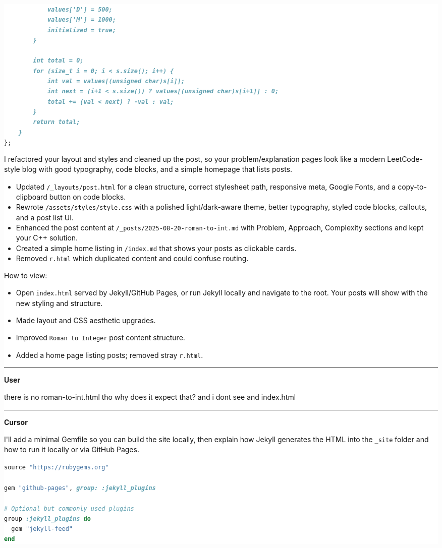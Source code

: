 ```markdown
            values['D'] = 500;
            values['M'] = 1000;
            initialized = true;
        }

        int total = 0;
        for (size_t i = 0; i < s.size(); i++) {
            int val = values[(unsigned char)s[i]];
            int next = (i+1 < s.size()) ? values[(unsigned char)s[i+1]] : 0;
            total += (val < next) ? -val : val;
        }
        return total;
    }
};

```

I refactored your layout and styles and cleaned up the post, so your problem/explanation pages look like a modern LeetCode-style blog with good typography, code blocks, and a simple homepage that lists posts.

- Updated `/_layouts/post.html` for a clean structure, correct stylesheet path, responsive meta, Google Fonts, and a copy-to-clipboard button on code blocks.
- Rewrote `/assets/styles/style.css` with a polished light/dark-aware theme, better typography, styled code blocks, callouts, and a post list UI.
- Enhanced the post content at `/_posts/2025-08-20-roman-to-int.md` with Problem, Approach, Complexity sections and kept your C++ solution.
- Created a simple home listing in `/index.md` that shows your posts as clickable cards.
- Removed `r.html` which duplicated content and could confuse routing.

How to view:
- Open `index.html` served by Jekyll/GitHub Pages, or run Jekyll locally and navigate to the root. Your posts will show with the new styling and structure.

- Made layout and CSS aesthetic upgrades.
- Improved `Roman to Integer` post content structure.
- Added a home page listing posts; removed stray `r.html`.

---

**User**

there is no roman-to-int.html tho why does it expect that? and i dont see and index.html

---

**Cursor**

I'll add a minimal Gemfile so you can build the site locally, then explain how Jekyll generates the HTML into the `_site` folder and how to run it locally or via GitHub Pages.

```ruby
source "https://rubygems.org"

gem "github-pages", group: :jekyll_plugins

# Optional but commonly used plugins
group :jekyll_plugins do
  gem "jekyll-feed"
end


```
